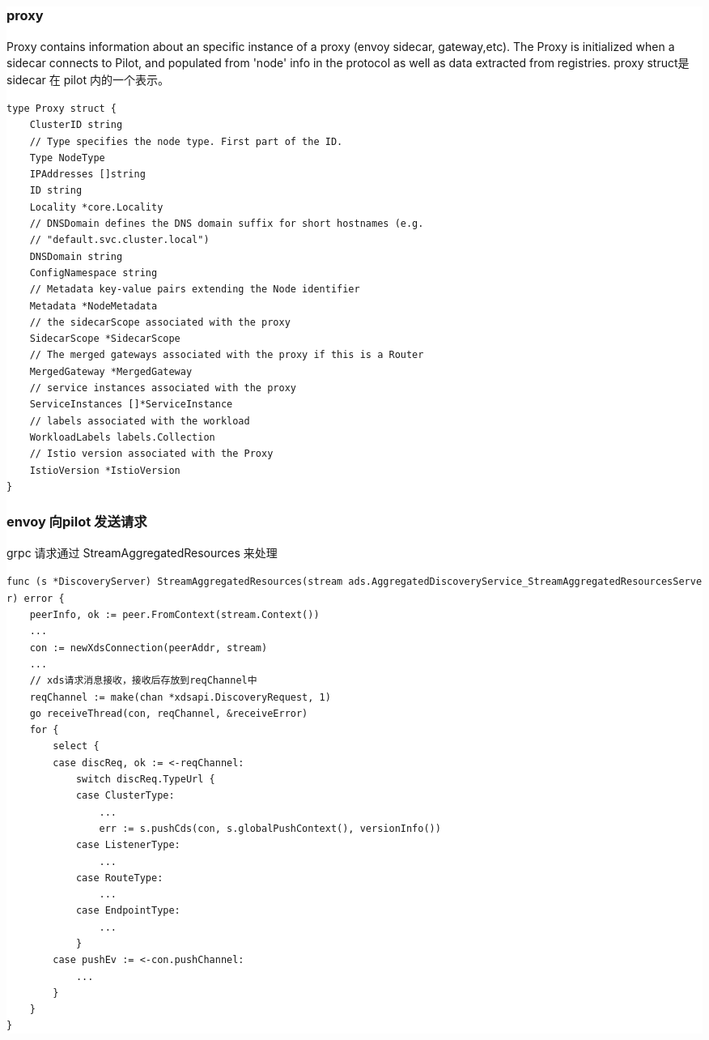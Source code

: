 ### proxy

Proxy contains information about an specific instance of a proxy (envoy sidecar, gateway,etc). The Proxy is initialized when a sidecar connects to Pilot, and populated from 'node' info in the protocol as well as data extracted from registries. proxy struct是sidecar 在 pilot 内的一个表示。

    type Proxy struct {
        ClusterID string
        // Type specifies the node type. First part of the ID.
        Type NodeType
        IPAddresses []string
        ID string
        Locality *core.Locality
        // DNSDomain defines the DNS domain suffix for short hostnames (e.g.
        // "default.svc.cluster.local")
        DNSDomain string
        ConfigNamespace string
        // Metadata key-value pairs extending the Node identifier
        Metadata *NodeMetadata
        // the sidecarScope associated with the proxy
        SidecarScope *SidecarScope
        // The merged gateways associated with the proxy if this is a Router
        MergedGateway *MergedGateway
        // service instances associated with the proxy
        ServiceInstances []*ServiceInstance
        // labels associated with the workload
        WorkloadLabels labels.Collection
        // Istio version associated with the Proxy
        IstioVersion *IstioVersion
    }

### envoy 向pilot 发送请求

grpc 请求通过 StreamAggregatedResources 来处理

    func (s *DiscoveryServer) StreamAggregatedResources(stream ads.AggregatedDiscoveryService_StreamAggregatedResourcesServer) error {
        peerInfo, ok := peer.FromContext(stream.Context())
        ...
        con := newXdsConnection(peerAddr, stream)
        ...
        // xds请求消息接收，接收后存放到reqChannel中
        reqChannel := make(chan *xdsapi.DiscoveryRequest, 1)
        go receiveThread(con, reqChannel, &receiveError)
        for {
            select {
            case discReq, ok := <-reqChannel:
                switch discReq.TypeUrl {
                case ClusterType:
                    ...
                    err := s.pushCds(con, s.globalPushContext(), versionInfo())
                case ListenerType:
                    ...
                case RouteType:
                    ...
                case EndpointType:
                    ...
                }
            case pushEv := <-con.pushChannel:
                ...
            }
        }
    }
